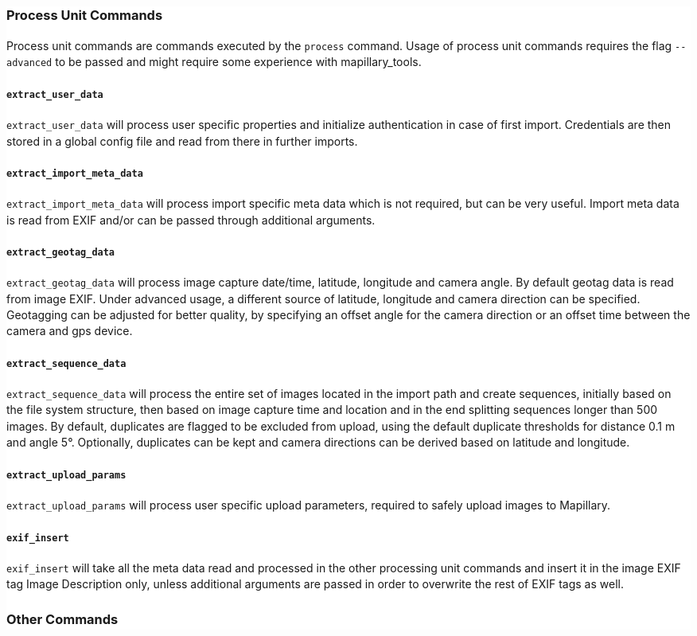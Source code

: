 ### Process Unit Commands

Process unit commands are commands executed by the `process` command. Usage of process unit commands requires the
flag `--advanced` to be passed and might require some experience with mapillary_tools.

#### `extract_user_data`

`extract_user_data` will process user specific properties and initialize authentication in case of first import.
Credentials are then stored in a global config file and read from there in further imports.

#### `extract_import_meta_data`

`extract_import_meta_data` will process import specific meta data which is not required, but can be very useful. Import
meta data is read from EXIF and/or can be passed through additional arguments.

#### `extract_geotag_data`

`extract_geotag_data` will process image capture date/time, latitude, longitude and camera angle. By default geotag data
is read from image EXIF. Under advanced usage, a different source of latitude, longitude and camera direction can be
specified. Geotagging can be adjusted for better quality, by specifying an offset angle for the camera direction or an
offset time between the camera and gps device.

#### `extract_sequence_data`

`extract_sequence_data` will process the entire set of images located in the import path and create sequences, initially
based on the file system structure, then based on image capture time and location and in the end splitting sequences
longer than 500 images. By default, duplicates are flagged to be excluded from upload, using the default duplicate
thresholds for distance 0.1 m and angle 5°. Optionally, duplicates can be kept and camera directions can be derived
based on latitude and longitude.

#### `extract_upload_params`

`extract_upload_params` will process user specific upload parameters, required to safely upload images to Mapillary.

#### `exif_insert`

`exif_insert` will take all the meta data read and processed in the other processing unit commands and insert it in the
image EXIF tag Image Description only, unless additional arguments are passed in order to overwrite the rest of EXIF
tags as well.

### Other Commands
